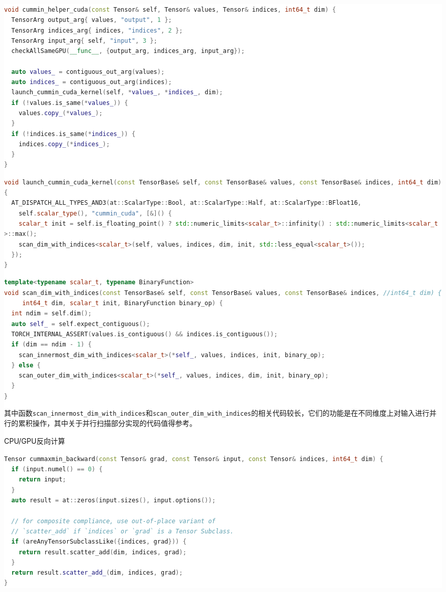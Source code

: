 ```cpp
void cummin_helper_cuda(const Tensor& self, Tensor& values, Tensor& indices, int64_t dim) {
  TensorArg output_arg{ values, "output", 1 };
  TensorArg indices_arg{ indices, "indices", 2 };
  TensorArg input_arg{ self, "input", 3 };
  checkAllSameGPU(__func__, {output_arg, indices_arg, input_arg});

  auto values_ = contiguous_out_arg(values);
  auto indices_ = contiguous_out_arg(indices);
  launch_cummin_cuda_kernel(self, *values_, *indices_, dim);
  if (!values.is_same(*values_)) {
    values.copy_(*values_);
  }
  if (!indices.is_same(*indices_)) {
    indices.copy_(*indices_);
  }
}
```
```cpp
void launch_cummin_cuda_kernel(const TensorBase& self, const TensorBase& values, const TensorBase& indices, int64_t dim) {
  AT_DISPATCH_ALL_TYPES_AND3(at::ScalarType::Bool, at::ScalarType::Half, at::ScalarType::BFloat16,
    self.scalar_type(), "cummin_cuda", [&]() {
    scalar_t init = self.is_floating_point() ? std::numeric_limits<scalar_t>::infinity() : std::numeric_limits<scalar_t>::max();
    scan_dim_with_indices<scalar_t>(self, values, indices, dim, init, std::less_equal<scalar_t>());
  });
}
```

~~~cpp
template<typename scalar_t, typename BinaryFunction>
void scan_dim_with_indices(const TensorBase& self, const TensorBase& values, const TensorBase& indices, //int64_t dim) {
     int64_t dim, scalar_t init, BinaryFunction binary_op) {
  int ndim = self.dim();
  auto self_ = self.expect_contiguous();
  TORCH_INTERNAL_ASSERT(values.is_contiguous() && indices.is_contiguous());
  if (dim == ndim - 1) {
    scan_innermost_dim_with_indices<scalar_t>(*self_, values, indices, init, binary_op);
  } else {
    scan_outer_dim_with_indices<scalar_t>(*self_, values, indices, dim, init, binary_op);
  }
}
~~~

其中函数`scan_innermost_dim_with_indices`和`scan_outer_dim_with_indices`的相关代码较长，它们的功能是在不同维度上对输入进行并行的累积操作，其中关于并行扫描部分实现的代码值得参考。

CPU/GPU反向计算

~~~cpp
Tensor cummaxmin_backward(const Tensor& grad, const Tensor& input, const Tensor& indices, int64_t dim) {
  if (input.numel() == 0) {
    return input;
  }
  auto result = at::zeros(input.sizes(), input.options());

  // for composite compliance, use out-of-place variant of
  // `scatter_add` if `indices` or `grad` is a Tensor Subclass.
  if (areAnyTensorSubclassLike({indices, grad})) {
    return result.scatter_add(dim, indices, grad);
  }
  return result.scatter_add_(dim, indices, grad);
}
~~~